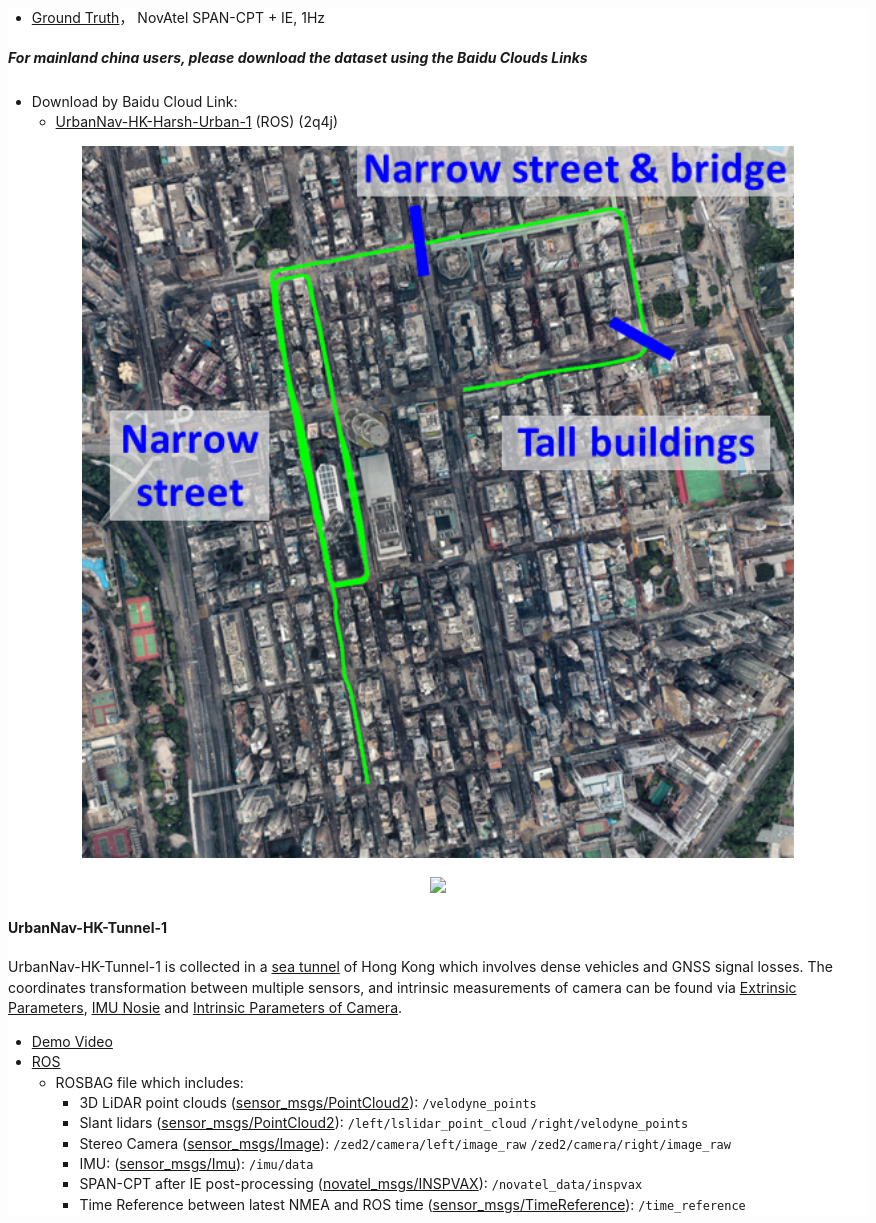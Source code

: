 - [Ground Truth](https://www.dropbox.com/s/yaexvwppb6k3szp/UrbanNav_mongkok_GT_part_raw.txt?dl=0)， NovAtel SPAN-CPT + IE, 1Hz 
##### For mainland china users, please download the dataset using the **Baidu Clouds Links**
- Download by Baidu Cloud Link: 
  - [UrbanNav-HK-Harsh-Urban-1](https://pan.baidu.com/s/16pHxF4XcbhMUXMDd2xggyQ) (ROS)  (2q4j)

<p align="center">
  <img width="712pix" src="img/UrbanNav-HK-Harsh-Urban-1.png">
</p>

<p align="center">
  <img width="712pix" src="img/UrbanNav-HK-Mongkok-20210518.gif">
</p>

#### UrbanNav-HK-Tunnel-1
UrbanNav-HK-Tunnel-1 is collected in a [sea tunnel](https://goo.gl/maps/eaMvfPZ4EeXxDuoL6) of Hong Kong which involves dense vehicles and GNSS signal losses. The coordinates transformation between multiple sensors, and intrinsic measurements of camera can be found via [Extrinsic Parameters](UrbanNav-HK-Tunnel-1/extrinsic.yaml), [IMU Nosie](UrbanNav-HK-Tunnel-1/xsens_imu_param.yaml) and [Intrinsic Parameters of Camera](UrbanNav-HK-Tunnel-1/zed2_intrinsics.yaml).

- [Demo Video](https://www.dropbox.com/s/tcc4cfx2mgttsdc/4.tunnel_x5.mkv?dl=0)
- [ROS](https://www.dropbox.com/s/8vwkero6boujtzb/UrbanNav-HK_CHTunnel-20210518_sensors.bag?dl=0)  
  - ROSBAG file which includes:
    - 3D LiDAR point clouds ([sensor_msgs/PointCloud2](https://docs.ros.org/en/api/sensor_msgs/html/msg/PointCloud2.html)): ```/velodyne_points```
    - Slant lidars ([sensor_msgs/PointCloud2](https://docs.ros.org/en/api/sensor_msgs/html/msg/PointCloud2.html)): ```/left/lslidar_point_cloud``` ```/right/velodyne_points``` 
    - Stereo Camera ([sensor_msgs/Image](https://docs.ros.org/en/melodic/api/sensor_msgs/html/msg/Image.html)): ```/zed2/camera/left/image_raw``` ```/zed2/camera/right/image_raw```
    - IMU: ([sensor_msgs/Imu](http://docs.ros.org/en/melodic/api/sensor_msgs/html/msg/Imu.html)): ```/imu/data```
    - SPAN-CPT after IE post-processing ([novatel_msgs/INSPVAX](http://docs.ros.org/en/jade/api/novatel_msgs/html/msg/INSPVAX.html)): ```/novatel_data/inspvax```
    - Time Reference between latest NMEA and ROS time ([sensor_msgs/TimeReference](http://docs.ros.org/en/melodic/api/sensor_msgs/html/msg/TimeReference.html)): ```/time_reference```